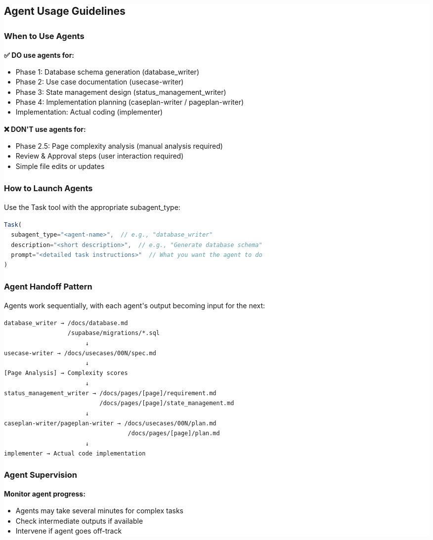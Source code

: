 
## Agent Usage Guidelines

### When to Use Agents

**✅ DO use agents for:**
- Phase 1: Database schema generation (database_writer)
- Phase 2: Use case documentation (usecase-writer)
- Phase 3: State management design (status_management_writer)
- Phase 4: Implementation planning (caseplan-writer / pageplan-writer)
- Implementation: Actual coding (implementer)

**❌ DON'T use agents for:**
- Phase 2.5: Page complexity analysis (manual analysis required)
- Review & Approval steps (user interaction required)
- Simple file edits or updates

### How to Launch Agents

Use the Task tool with the appropriate subagent_type:

```typescript
Task(
  subagent_type="<agent-name>",  // e.g., "database_writer"
  description="<short description>",  // e.g., "Generate database schema"
  prompt="<detailed task instructions>"  // What you want the agent to do
)
```

### Agent Handoff Pattern

Agents work sequentially, with each agent's output becoming input for the next:

```
database_writer → /docs/database.md
                  /supabase/migrations/*.sql
                       ↓
usecase-writer → /docs/usecases/00N/spec.md
                       ↓
[Page Analysis] → Complexity scores
                       ↓
status_management_writer → /docs/pages/[page]/requirement.md
                           /docs/pages/[page]/state_management.md
                       ↓
caseplan-writer/pageplan-writer → /docs/usecases/00N/plan.md
                                   /docs/pages/[page]/plan.md
                       ↓
implementer → Actual code implementation
```

### Agent Supervision

**Monitor agent progress:**
- Agents may take several minutes for complex tasks
- Check intermediate outputs if available
- Intervene if agent goes off-track
